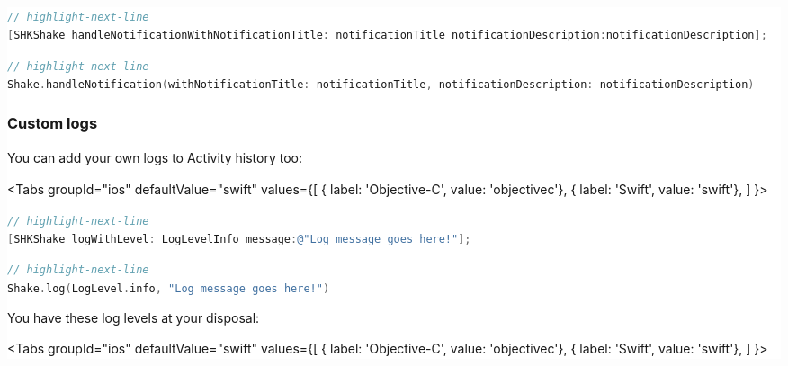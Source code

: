 <TabItem value="objectivec"> 

```objectivec title="AppDelegate.m"
// highlight-next-line
[SHKShake handleNotificationWithNotificationTitle: notificationTitle notificationDescription:notificationDescription];
```

</TabItem>

<TabItem value="swift">

```swift title="AppDelegate.swift"
// highlight-next-line
Shake.handleNotification(withNotificationTitle: notificationTitle, notificationDescription: notificationDescription)
```

</TabItem>
</Tabs>

### Custom logs
You can add your own logs to Activity history too:

<Tabs
  groupId="ios"
  defaultValue="swift"
  values={[
    { label: 'Objective-C', value: 'objectivec'},
    { label: 'Swift', value: 'swift'},
  ]
}>

<TabItem value="objectivec">

```objectivec title="AppDelegate.m"
// highlight-next-line
[SHKShake logWithLevel: LogLevelInfo message:@"Log message goes here!"];
```

</TabItem>

<TabItem value="swift">

```swift title="AppDelegate.swift"
// highlight-next-line
Shake.log(LogLevel.info, "Log message goes here!")
```

</TabItem>
</Tabs>

You have these log levels at your disposal:

<Tabs
  groupId="ios"
  defaultValue="swift"
  values={[
    { label: 'Objective-C', value: 'objectivec'},
    { label: 'Swift', value: 'swift'},
  ]
}>
